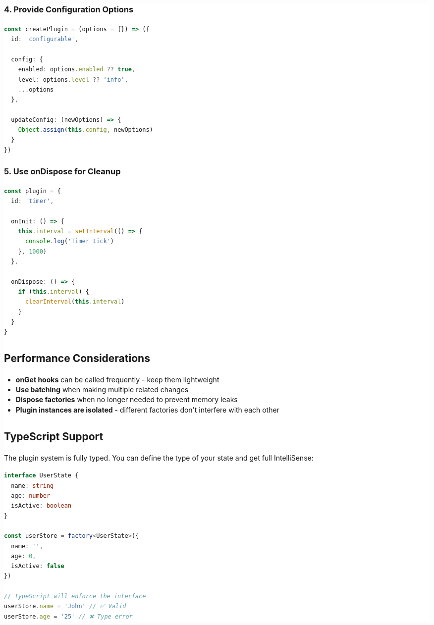 ### 4. Provide Configuration Options

```typescript
const createPlugin = (options = {}) => ({
  id: 'configurable',
  
  config: {
    enabled: options.enabled ?? true,
    level: options.level ?? 'info',
    ...options
  },
  
  updateConfig: (newOptions) => {
    Object.assign(this.config, newOptions)
  }
})
```

### 5. Use onDispose for Cleanup

```typescript
const plugin = {
  id: 'timer',
  
  onInit: () => {
    this.interval = setInterval(() => {
      console.log('Timer tick')
    }, 1000)
  },
  
  onDispose: () => {
    if (this.interval) {
      clearInterval(this.interval)
    }
  }
}
```

## Performance Considerations

- **onGet hooks** can be called frequently - keep them lightweight
- **Use batching** when making multiple related changes
- **Dispose factories** when no longer needed to prevent memory leaks
- **Plugin instances are isolated** - different factories don't interfere with each other

## TypeScript Support

The plugin system is fully typed. You can define the type of your state and get full IntelliSense:

```typescript
interface UserState {
  name: string
  age: number
  isActive: boolean
}

const userStore = factory<UserState>({
  name: '',
  age: 0,
  isActive: false
})

// TypeScript will enforce the interface
userStore.name = 'John' // ✅ Valid
userStore.age = '25' // ❌ Type error
```